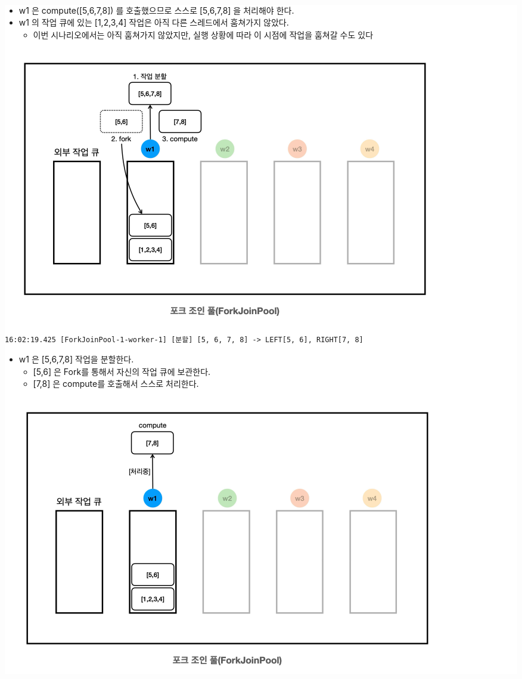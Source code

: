 - w1 은 compute([5,6,7,8]) 를 호출했으므로 스스로 [5,6,7,8] 을 처리해야 한다.
- w1 의 작업 큐에 있는 [1,2,3,4] 작업은 아직 다른 스레드에서 훔쳐가지 않았다.
  - 이번 시나리오에서는 아직 훔쳐가지 않았지만, 실행 상황에 따라 이 시점에 작업을 훔쳐갈 수도 있다

![](https://github.com/dididiri1/TIL/blob/main/Java/adv3/images/13_10.png?raw=true)
```
16:02:19.425 [ForkJoinPool-1-worker-1] [분할] [5, 6, 7, 8] -> LEFT[5, 6], RIGHT[7, 8]
```
- w1 은 [5,6,7,8] 작업을 분할한다.
  - [5,6] 은 Fork를 통해서 자신의 작업 큐에 보관한다.
  - [7,8] 은 compute를 호출해서 스스로 처리한다.

![](https://github.com/dididiri1/TIL/blob/main/Java/adv3/images/13_11.png?raw=true)
